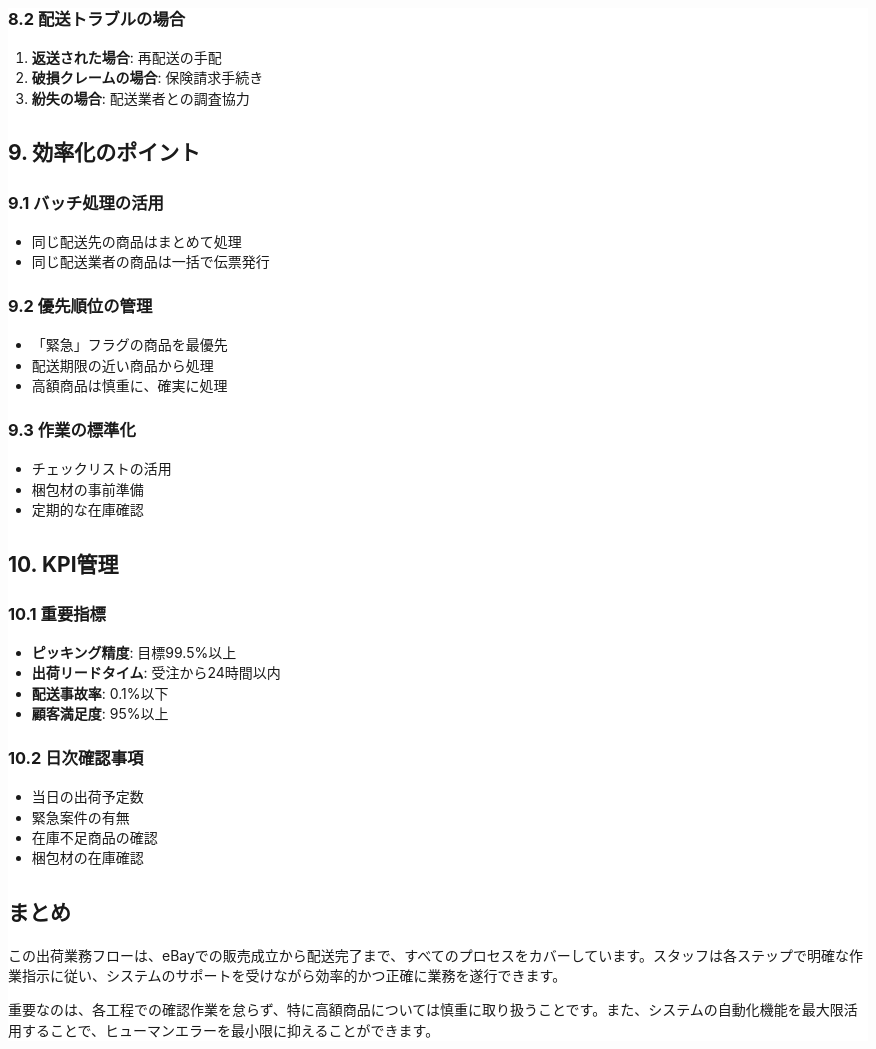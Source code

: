 ### 8.2 配送トラブルの場合
1. **返送された場合**: 再配送の手配
2. **破損クレームの場合**: 保険請求手続き
3. **紛失の場合**: 配送業者との調査協力

## 9. 効率化のポイント

### 9.1 バッチ処理の活用
- 同じ配送先の商品はまとめて処理
- 同じ配送業者の商品は一括で伝票発行

### 9.2 優先順位の管理
- 「緊急」フラグの商品を最優先
- 配送期限の近い商品から処理
- 高額商品は慎重に、確実に処理

### 9.3 作業の標準化
- チェックリストの活用
- 梱包材の事前準備
- 定期的な在庫確認

## 10. KPI管理

### 10.1 重要指標
- **ピッキング精度**: 目標99.5%以上
- **出荷リードタイム**: 受注から24時間以内
- **配送事故率**: 0.1%以下
- **顧客満足度**: 95%以上

### 10.2 日次確認事項
- 当日の出荷予定数
- 緊急案件の有無
- 在庫不足商品の確認
- 梱包材の在庫確認

## まとめ

この出荷業務フローは、eBayでの販売成立から配送完了まで、すべてのプロセスをカバーしています。スタッフは各ステップで明確な作業指示に従い、システムのサポートを受けながら効率的かつ正確に業務を遂行できます。

重要なのは、各工程での確認作業を怠らず、特に高額商品については慎重に取り扱うことです。また、システムの自動化機能を最大限活用することで、ヒューマンエラーを最小限に抑えることができます。